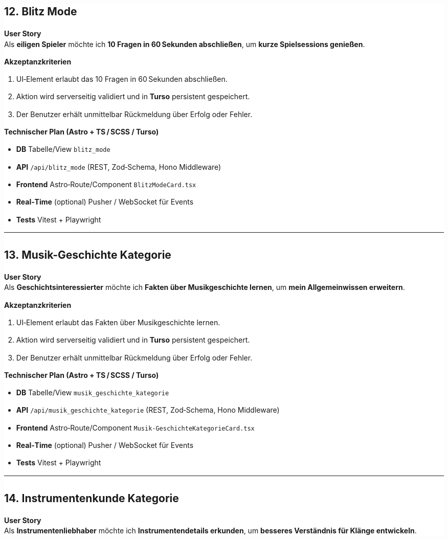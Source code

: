 
## 12. Blitz Mode

**User Story**  
Als **eiligen Spieler** möchte ich **10 Fragen in 60 Sekunden abschließen**, um **kurze
Spielsessions genießen**.

**Akzeptanzkriterien**

1. UI‑Element erlaubt das 10 Fragen in 60 Sekunden abschließen.

2. Aktion wird serverseitig validiert und in **Turso** persistent gespeichert.

3. Der Benutzer erhält unmittelbar Rückmeldung über Erfolg oder Fehler.

**Technischer Plan (Astro + TS / SCSS / Turso)**

- **DB** Tabelle/View `blitz_mode`

- **API** `/api/blitz_mode` (REST, Zod‑Schema, Hono Middleware)

- **Frontend** Astro‑Route/Component `BlitzModeCard.tsx`

- **Real‑Time** (optional) Pusher / WebSocket für Events

- **Tests** Vitest + Playwright

---

## 13. Musik-Geschichte Kategorie

**User Story**  
Als **Geschichtsinteressierter** möchte ich **Fakten über Musikgeschichte lernen**, um **mein
Allgemeinwissen erweitern**.

**Akzeptanzkriterien**

1. UI‑Element erlaubt das Fakten über Musikgeschichte lernen.

2. Aktion wird serverseitig validiert und in **Turso** persistent gespeichert.

3. Der Benutzer erhält unmittelbar Rückmeldung über Erfolg oder Fehler.

**Technischer Plan (Astro + TS / SCSS / Turso)**

- **DB** Tabelle/View `musik_geschichte_kategorie`

- **API** `/api/musik_geschichte_kategorie` (REST, Zod‑Schema, Hono Middleware)

- **Frontend** Astro‑Route/Component `Musik-GeschichteKategorieCard.tsx`

- **Real‑Time** (optional) Pusher / WebSocket für Events

- **Tests** Vitest + Playwright

---

## 14. Instrumentenkunde Kategorie

**User Story**  
Als **Instrumentenliebhaber** möchte ich **Instrumentendetails erkunden**, um **besseres Verständnis
für Klänge entwickeln**.

